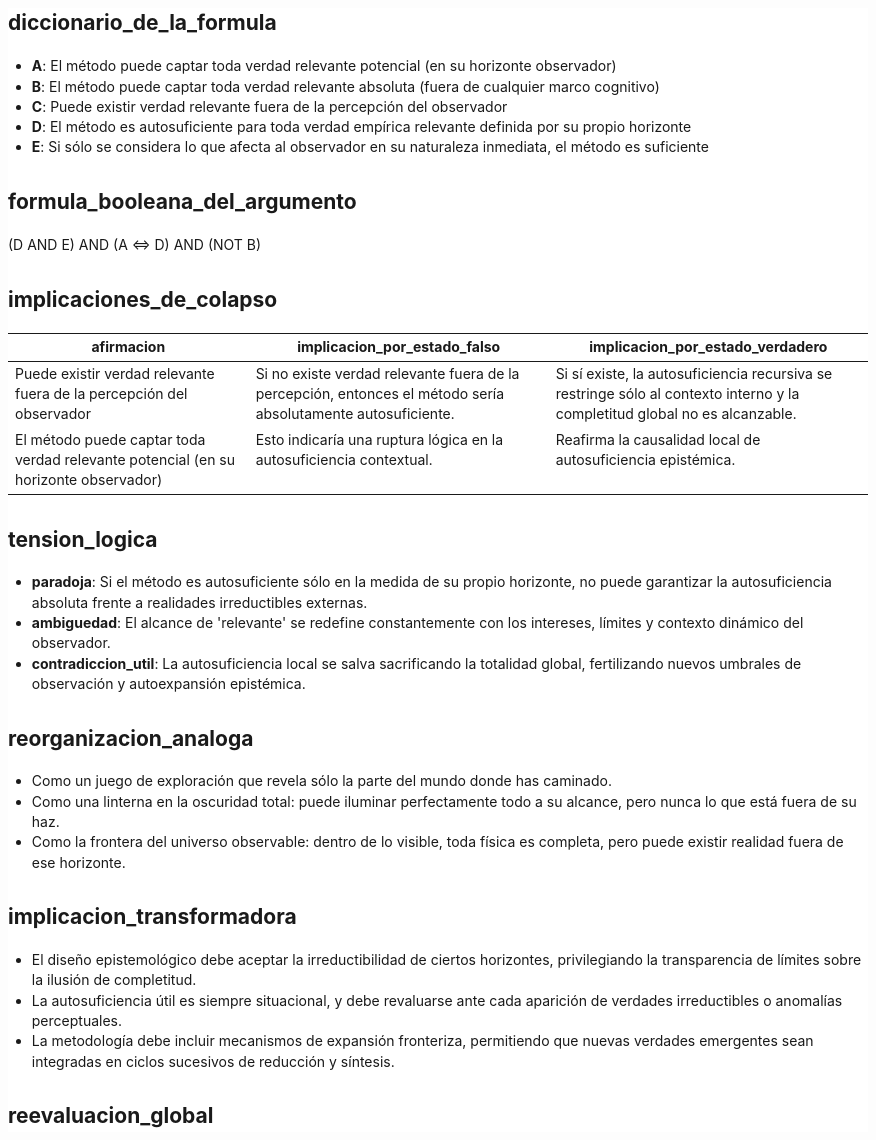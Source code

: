 ## diccionario_de_la_formula

- **A**: El método puede captar toda verdad relevante potencial (en su horizonte observador)
- **B**: El método puede captar toda verdad relevante absoluta (fuera de cualquier marco cognitivo)
- **C**: Puede existir verdad relevante fuera de la percepción del observador
- **D**: El método es autosuficiente para toda verdad empírica relevante definida por su propio horizonte
- **E**: Si sólo se considera lo que afecta al observador en su naturaleza inmediata, el método es suficiente

## formula_booleana_del_argumento

(D AND E) AND (A <=> D) AND (NOT B)

## implicaciones_de_colapso

| afirmacion | implicacion_por_estado_falso | implicacion_por_estado_verdadero |
| --- | --- | --- |
| Puede existir verdad relevante fuera de la percepción del observador | Si no existe verdad relevante fuera de la percepción, entonces el método sería absolutamente autosuficiente. | Si sí existe, la autosuficiencia recursiva se restringe sólo al contexto interno y la completitud global no es alcanzable. |
| El método puede captar toda verdad relevante potencial (en su horizonte observador) | Esto indicaría una ruptura lógica en la autosuficiencia contextual. | Reafirma la causalidad local de autosuficiencia epistémica. |

## tension_logica

- **paradoja**: Si el método es autosuficiente sólo en la medida de su propio horizonte, no puede garantizar la autosuficiencia absoluta frente a realidades irreductibles externas.
- **ambiguedad**: El alcance de 'relevante' se redefine constantemente con los intereses, límites y contexto dinámico del observador.
- **contradiccion_util**: La autosuficiencia local se salva sacrificando la totalidad global, fertilizando nuevos umbrales de observación y autoexpansión epistémica.

## reorganizacion_analoga

- Como un juego de exploración que revela sólo la parte del mundo donde has caminado.
- Como una linterna en la oscuridad total: puede iluminar perfectamente todo a su alcance, pero nunca lo que está fuera de su haz.
- Como la frontera del universo observable: dentro de lo visible, toda física es completa, pero puede existir realidad fuera de ese horizonte.

## implicacion_transformadora

- El diseño epistemológico debe aceptar la irreductibilidad de ciertos horizontes, privilegiando la transparencia de límites sobre la ilusión de completitud.
- La autosuficiencia útil es siempre situacional, y debe revaluarse ante cada aparición de verdades irreductibles o anomalías perceptuales.
- La metodología debe incluir mecanismos de expansión fronteriza, permitiendo que nuevas verdades emergentes sean integradas en ciclos sucesivos de reducción y síntesis.

## reevaluacion_global
